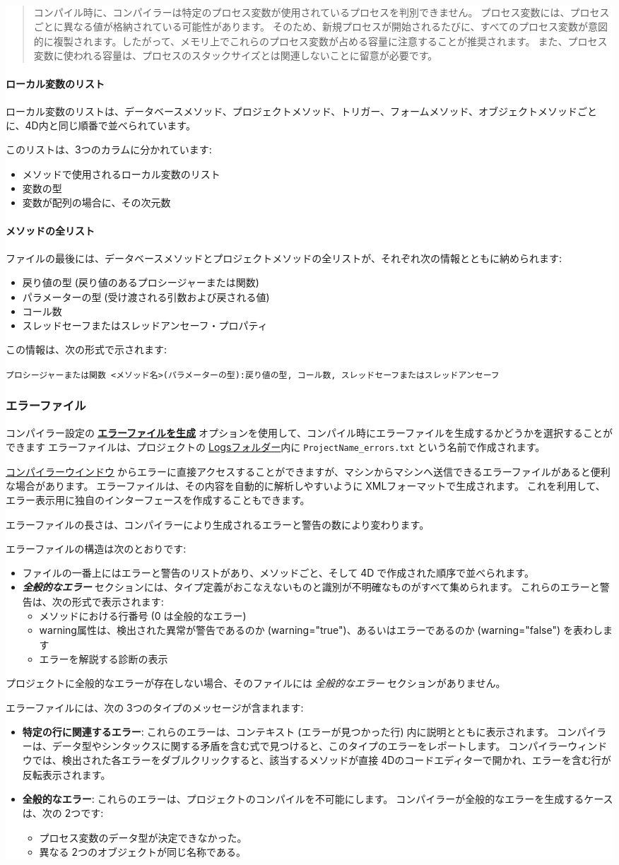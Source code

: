 > コンパイル時に、コンパイラーは特定のプロセス変数が使用されているプロセスを判別できません。 プロセス変数には、プロセスごとに異なる値が格納されている可能性があります。 そのため、新規プロセスが開始されるたびに、すべてのプロセス変数が意図的に複製されます。したがって、メモリ上でこれらのプロセス変数が占める容量に注意することが推奨されます。 また、プロセス変数に使われる容量は、プロセスのスタックサイズとは関連しないことに留意が必要です。

#### ローカル変数のリスト

ローカル変数のリストは、データベースメソッド、プロジェクトメソッド、トリガー、フォームメソッド、オブジェクトメソッドごとに、4D内と同じ順番で並べられています。

このリストは、3つのカラムに分かれています:

- メソッドで使用されるローカル変数のリスト
- 変数の型
- 変数が配列の場合に、その次元数

#### メソッドの全リスト

ファイルの最後には、データベースメソッドとプロジェクトメソッドの全リストが、それぞれ次の情報とともに納められます:

- 戻り値の型 (戻り値のあるプロシージャーまたは関数)
- パラメーターの型 (受け渡される引数および戻される値)
- コール数
- スレッドセーフまたはスレッドアンセーフ・プロパティ

この情報は、次の形式で示されます:

```
プロシージャーまたは関数 <メソッド名>(パラメーターの型):戻り値の型, コール数, スレッドセーフまたはスレッドアンセーフ
```

### エラーファイル

コンパイラー設定の [**エラーファイルを生成**](#エラーファイルを生成) オプションを使用して、コンパイル時にエラーファイルを生成するかどうかを選択することができます エラーファイルは、プロジェクトの [Logsフォルダー](Project/architecture.md#logs)内に `ProjectName_errors.txt` という名前で作成されます。

[コンパイラーウインドウ](#コンパイラーウインドウ) からエラーに直接アクセスすることができますが、マシンからマシンへ送信できるエラーファイルがあると便利な場合があります。 エラーファイルは、その内容を自動的に解析しやすいように XMLフォーマットで生成されます。 これを利用して、エラー表示用に独自のインターフェースを作成することもできます。

エラーファイルの長さは、コンパイラーにより生成されるエラーと警告の数により変わります。

エラーファイルの構造は次のとおりです:

- ファイルの一番上にはエラーと警告のリストがあり、メソッドごと、そして 4D で作成された順序で並べられます。
- ***全般的なエラー*** セクションには、タイプ定義がおこなえないものと識別が不明確なものがすべて集められます。 これらのエラーと警告は、次の形式で表示されます:
    - メソッドにおける行番号 (0 は全般的なエラー)
    - warning属性は、検出された異常が警告であるのか (warning="true")、あるいはエラーであるのか (warning="false") を表わします
    - エラーを解説する診断の表示

プロジェクトに全般的なエラーが存在しない場合、そのファイルには *全般的なエラー* セクションがありません。

エラーファイルには、次の 3つのタイプのメッセージが含まれます:

- **特定の行に関連するエラー**: これらのエラーは、コンテキスト (エラーが見つかった行) 内に説明とともに表示されます。 コンパイラーは、データ型やシンタックスに関する矛盾を含む式で見つけると、このタイプのエラーをレポートします。 コンパイラーウィンドウでは、検出された各エラーをダブルクリックすると、該当するメソッドが直接 4Dのコードエディターで開かれ、エラーを含む行が反転表示されます。

- **全般的なエラー**: これらのエラーは、プロジェクトのコンパイルを不可能にします。 コンパイラーが全般的なエラーを生成するケースは、次の 2つです:
    - プロセス変数のデータ型が決定できなかった。
    - 異なる 2つのオブジェクトが同じ名称である。

